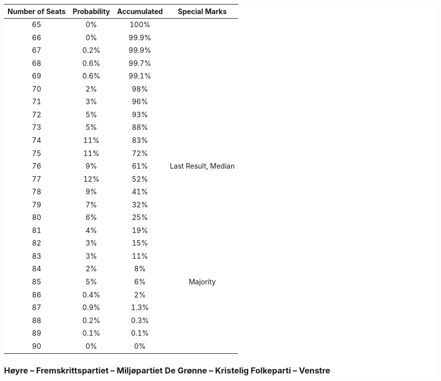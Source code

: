 | Number of Seats | Probability | Accumulated | Special Marks |
|:---------------:|:-----------:|:-----------:|:-------------:|
| 65 | 0% | 100% |  |
| 66 | 0% | 99.9% |  |
| 67 | 0.2% | 99.9% |  |
| 68 | 0.6% | 99.7% |  |
| 69 | 0.6% | 99.1% |  |
| 70 | 2% | 98% |  |
| 71 | 3% | 96% |  |
| 72 | 5% | 93% |  |
| 73 | 5% | 88% |  |
| 74 | 11% | 83% |  |
| 75 | 11% | 72% |  |
| 76 | 9% | 61% | Last Result, Median |
| 77 | 12% | 52% |  |
| 78 | 9% | 41% |  |
| 79 | 7% | 32% |  |
| 80 | 6% | 25% |  |
| 81 | 4% | 19% |  |
| 82 | 3% | 15% |  |
| 83 | 3% | 11% |  |
| 84 | 2% | 8% |  |
| 85 | 5% | 6% | Majority |
| 86 | 0.4% | 2% |  |
| 87 | 0.9% | 1.3% |  |
| 88 | 0.2% | 0.3% |  |
| 89 | 0.1% | 0.1% |  |
| 90 | 0% | 0% |  |

### Høyre – Fremskrittspartiet – Miljøpartiet De Grønne – Kristelig Folkeparti – Venstre
